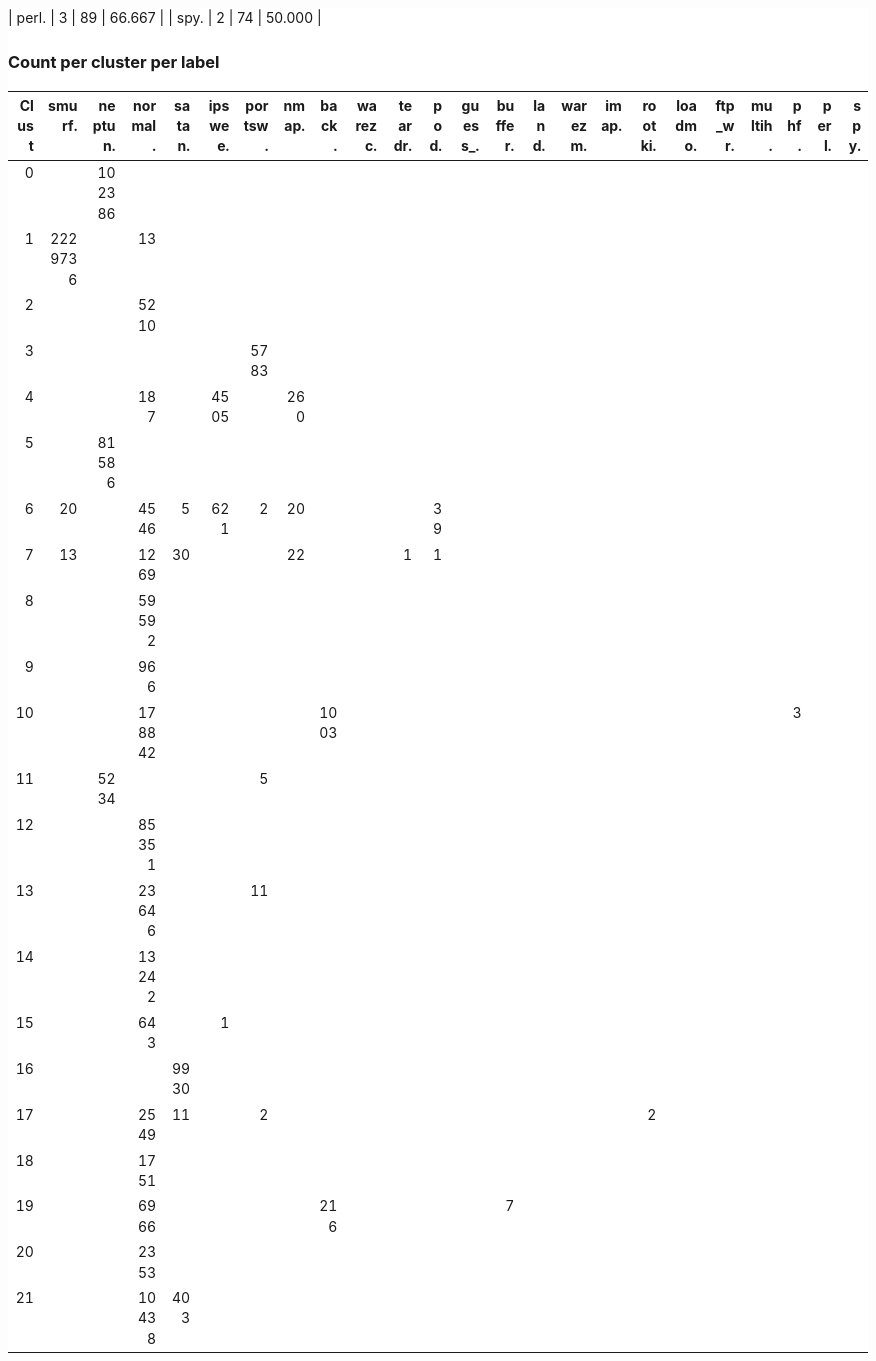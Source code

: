 | perl.                |         3 |    89 |  66.667 |
| spy.                 |         2 |    74 |  50.000 |


### Count per cluster per label

| Clust | smurf.  | neptun. | normal. | satan.  | ipswee. | portsw. | nmap.   | back.   | warezc. | teardr. | pod.    | guess_. | buffer. | land.   | warezm. | imap.   | rootki. | loadmo. | ftp_wr. | multih. | phf.    | perl.   | spy.    |
| ----: | ------: | ------: | ------: | ------: | ------: | ------: | ------: | ------: | ------: | ------: | ------: | ------: | ------: | ------: | ------: | ------: | ------: | ------: | ------: | ------: | ------: | ------: | ------: |
|     0 |         |  102386 |         |         |         |         |         |         |         |         |         |         |         |         |         |         |         |         |         |         |         |         |         |
|     1 | 2229736 |         |      13 |         |         |         |         |         |         |         |         |         |         |         |         |         |         |         |         |         |         |         |         |
|     2 |         |         |    5210 |         |         |         |         |         |         |         |         |         |         |         |         |         |         |         |         |         |         |         |         |
|     3 |         |         |         |         |         |    5783 |         |         |         |         |         |         |         |         |         |         |         |         |         |         |         |         |         |
|     4 |         |         |     187 |         |    4505 |         |     260 |         |         |         |         |         |         |         |         |         |         |         |         |         |         |         |         |
|     5 |         |   81586 |         |         |         |         |         |         |         |         |         |         |         |         |         |         |         |         |         |         |         |         |         |
|     6 |      20 |         |    4546 |       5 |     621 |       2 |      20 |         |         |         |      39 |         |         |         |         |         |         |         |         |         |         |         |         |
|     7 |      13 |         |    1269 |      30 |         |         |      22 |         |         |       1 |       1 |         |         |         |         |         |         |         |         |         |         |         |         |
|     8 |         |         |   59592 |         |         |         |         |         |         |         |         |         |         |         |         |         |         |         |         |         |         |         |         |
|     9 |         |         |     966 |         |         |         |         |         |         |         |         |         |         |         |         |         |         |         |         |         |         |         |         |
|    10 |         |         |  178842 |         |         |         |         |    1003 |         |         |         |         |         |         |         |         |         |         |         |         |       3 |         |         |
|    11 |         |    5234 |         |         |         |       5 |         |         |         |         |         |         |         |         |         |         |         |         |         |         |         |         |         |
|    12 |         |         |   85351 |         |         |         |         |         |         |         |         |         |         |         |         |         |         |         |         |         |         |         |         |
|    13 |         |         |   23646 |         |         |      11 |         |         |         |         |         |         |         |         |         |         |         |         |         |         |         |         |         |
|    14 |         |         |   13242 |         |         |         |         |         |         |         |         |         |         |         |         |         |         |         |         |         |         |         |         |
|    15 |         |         |     643 |         |       1 |         |         |         |         |         |         |         |         |         |         |         |         |         |         |         |         |         |         |
|    16 |         |         |         |    9930 |         |         |         |         |         |         |         |         |         |         |         |         |         |         |         |         |         |         |         |
|    17 |         |         |    2549 |      11 |         |       2 |         |         |         |         |         |         |         |         |         |         |       2 |         |         |         |         |         |         |
|    18 |         |         |    1751 |         |         |         |         |         |         |         |         |         |         |         |         |         |         |         |         |         |         |         |         |
|    19 |         |         |    6966 |         |         |         |         |     216 |         |         |         |         |       7 |         |         |         |         |         |         |         |         |         |         |
|    20 |         |         |    2353 |         |         |         |         |         |         |         |         |         |         |         |         |         |         |         |         |         |         |         |         |
|    21 |         |         |   10438 |     403 |         |         |         |         |         |         |         |         |         |         |         |         |         |         |         |         |         |         |         |